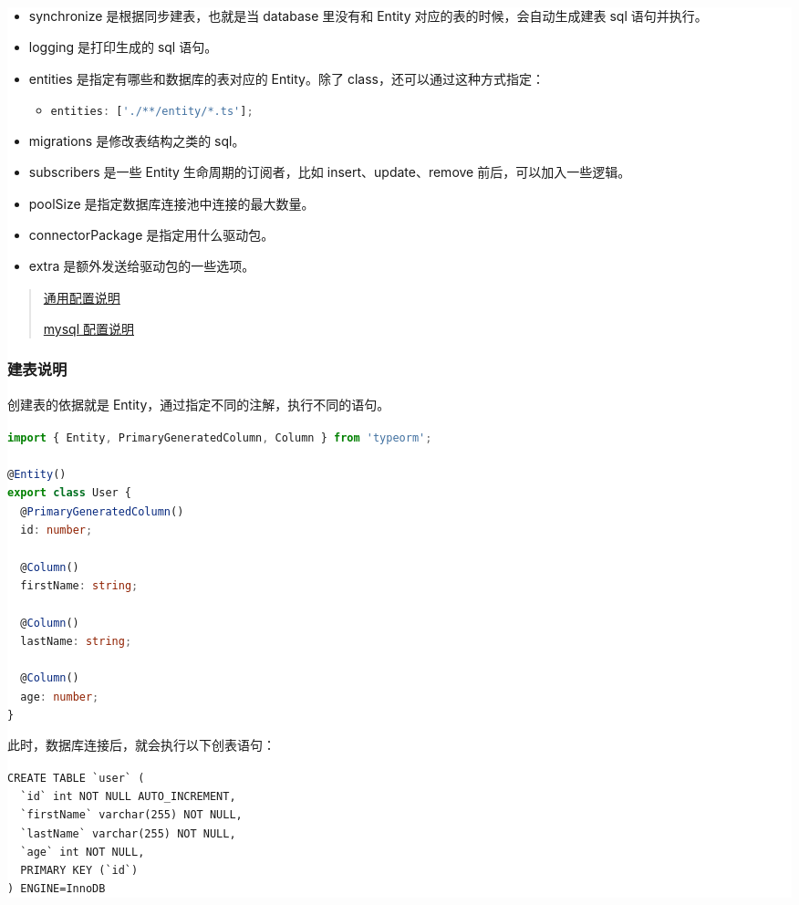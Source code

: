 - synchronize 是根据同步建表，也就是当 database 里没有和 Entity 对应的表的时候，会自动生成建表 sql 语句并执行。

- logging 是打印生成的 sql 语句。

- entities 是指定有哪些和数据库的表对应的 Entity。除了 class，还可以通过这种方式指定：

  - ```ts
    entities: ['./**/entity/*.ts'];
    ```

- migrations 是修改表结构之类的 sql。

- subscribers 是一些 Entity 生命周期的订阅者，比如 insert、update、remove 前后，可以加入一些逻辑。

- poolSize 是指定数据库连接池中连接的最大数量。

- connectorPackage 是指定用什么驱动包。

- extra 是额外发送给驱动包的一些选项。

> [通用配置说明](https://typeorm.io/data-source-options#common-data-source-options)
>
> [mysql 配置说明](https://typeorm.io/data-source-options#mysql--mariadb-data-source-options)

### 建表说明

创建表的依据就是 Entity，通过指定不同的注解，执行不同的语句。

```ts
import { Entity, PrimaryGeneratedColumn, Column } from 'typeorm';

@Entity()
export class User {
  @PrimaryGeneratedColumn()
  id: number;

  @Column()
  firstName: string;

  @Column()
  lastName: string;

  @Column()
  age: number;
}
```

此时，数据库连接后，就会执行以下创表语句：

```mysql
CREATE TABLE `user` (
  `id` int NOT NULL AUTO_INCREMENT,
  `firstName` varchar(255) NOT NULL,
  `lastName` varchar(255) NOT NULL,
  `age` int NOT NULL,
  PRIMARY KEY (`id`)
) ENGINE=InnoDB
```
